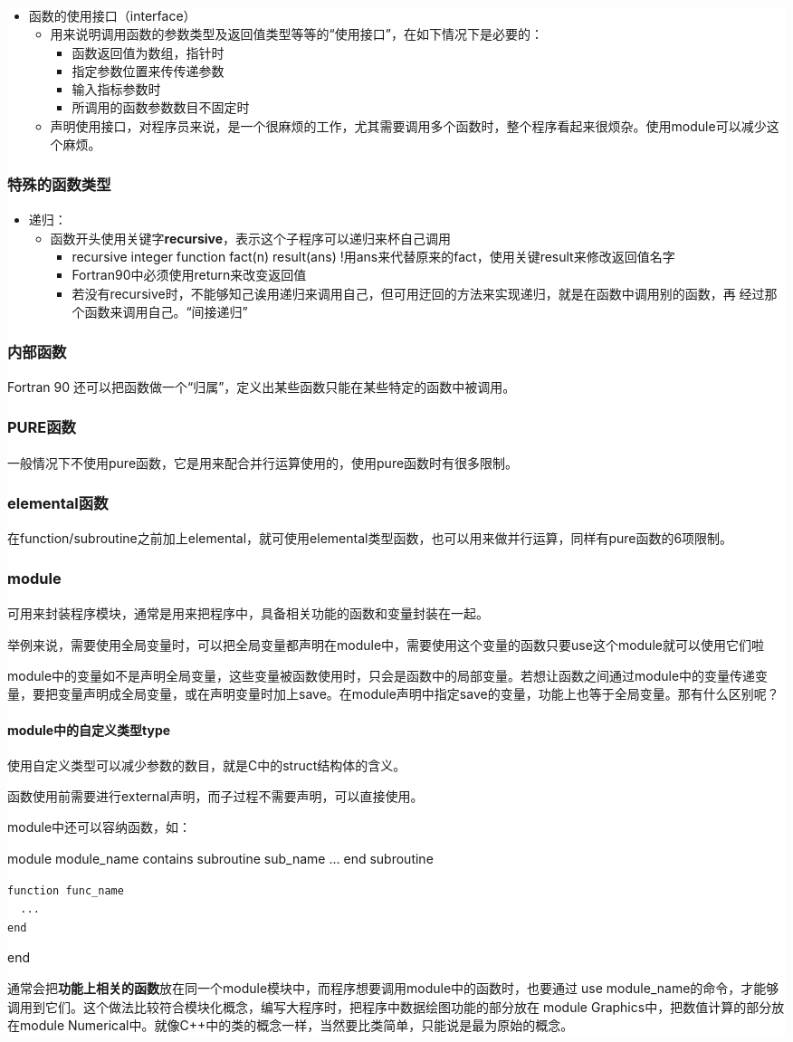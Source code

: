 - 函数的使用接口（interface）
  - 用来说明调用函数的参数类型及返回值类型等等的“使用接口”，在如下情况下是必要的：
    - 函数返回值为数组，指针时
    - 指定参数位置来传传递参数
    - 输入指标参数时
    - 所调用的函数参数数目不固定时
  - 声明使用接口，对程序员来说，是一个很麻烦的工作，尤其需要调用多个函数时，整个程序看起来很烦杂。使用module可以减少这个麻烦。
  
### 特殊的函数类型
- 递归：
    - 函数开头使用关键字**recursive**，表示这个子程序可以递归来杯自己调用
      - recursive integer function fact(n) result(ans) !用ans来代替原来的fact，使用关键result来修改返回值名字
      - Fortran90中必须使用return来改变返回值
      - 若没有recursive时，不能够知己诶用递归来调用自己，但可用迂回的方法来实现递归，就是在函数中调用别的函数，再 经过那个函数来调用自己。“间接递归”

### 内部函数
Fortran 90 还可以把函数做一个“归属”，定义出某些函数只能在某些特定的函数中被调用。

### PURE函数
一般情况下不使用pure函数，它是用来配合并行运算使用的，使用pure函数时有很多限制。
### elemental函数
在function/subroutine之前加上elemental，就可使用elemental类型函数，也可以用来做并行运算，同样有pure函数的6项限制。


### module
可用来封装程序模块，通常是用来把程序中，具备相关功能的函数和变量封装在一起。

举例来说，需要使用全局变量时，可以把全局变量都声明在module中，需要使用这个变量的函数只要use这个module就可以使用它们啦

module中的变量如不是声明全局变量，这些变量被函数使用时，只会是函数中的局部变量。若想让函数之间通过module中的变量传递变量，要把变量声明成全局变量，或在声明变量时加上save。在module声明中指定save的变量，功能上也等于全局变量。那有什么区别呢？

#### module中的自定义类型type

使用自定义类型可以减少参数的数目，就是C中的struct结构体的含义。

函数使用前需要进行external声明，而子过程不需要声明，可以直接使用。

module中还可以容纳函数，如：

 module module_name
  contains
    subroutine sub_name
      ...
    end subroutine 

    function func_name
      ...
    end 
 end

通常会把**功能上相关的函数**放在同一个module模块中，而程序想要调用module中的函数时，也要通过 use module_name的命令，才能够调用到它们。这个做法比较符合模块化概念，编写大程序时，把程序中数据绘图功能的部分放在 module Graphics中，把数值计算的部分放在module Numerical中。就像C++中的类的概念一样，当然要比类简单，只能说是最为原始的概念。
